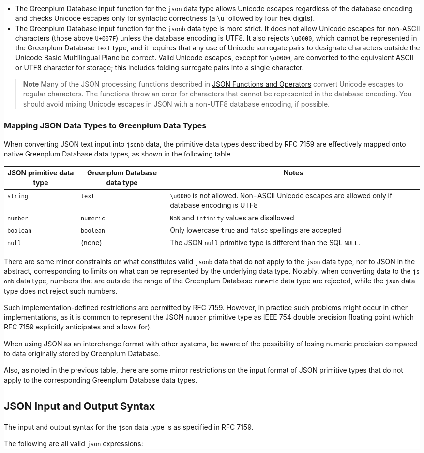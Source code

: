 -   The Greenplum Database input function for the `json` data type allows Unicode escapes regardless of the database encoding and checks Unicode escapes only for syntactic correctness \(a `\u` followed by four hex digits\).
-   The Greenplum Database input function for the `jsonb` data type is more strict. It does not allow Unicode escapes for non-ASCII characters \(those above `U+007F`\) unless the database encoding is UTF8. It also rejects `\u0000`, which cannot be represented in the Greenplum Database `text` type, and it requires that any use of Unicode surrogate pairs to designate characters outside the Unicode Basic Multilingual Plane be correct. Valid Unicode escapes, except for `\u0000`, are converted to the equivalent ASCII or UTF8 character for storage; this includes folding surrogate pairs into a single character.

> **Note** Many of the JSON processing functions described in [JSON Functions and Operators](#topic_gn4_x3w_mq) convert Unicode escapes to regular characters. The functions throw an error for characters that cannot be represented in the database encoding. You should avoid mixing Unicode escapes in JSON with a non-UTF8 database encoding, if possible.

### <a id="mapjson"></a>Mapping JSON Data Types to Greenplum Data Types 

When converting JSON text input into `jsonb` data, the primitive data types described by RFC 7159 are effectively mapped onto native Greenplum Database data types, as shown in the following table.

|JSON primitive data type|Greenplum Database data type|Notes|
|------------------------|----------------------------|-----|
|`string`|`text`|`\u0000` is not allowed. Non-ASCII Unicode escapes are allowed only if database encoding is UTF8|
|`number`|`numeric`|`NaN` and `infinity` values are disallowed|
|`boolean`|`boolean`|Only lowercase `true` and `false` spellings are accepted|
|`null`|\(none\)|The JSON `null` primitive type is different than the SQL `NULL`.|

There are some minor constraints on what constitutes valid `jsonb` data that do not apply to the `json` data type, nor to JSON in the abstract, corresponding to limits on what can be represented by the underlying data type. Notably, when converting data to the `jsonb` data type, numbers that are outside the range of the Greenplum Database `numeric` data type are rejected, while the `json` data type does not reject such numbers.

Such implementation-defined restrictions are permitted by RFC 7159. However, in practice such problems might occur in other implementations, as it is common to represent the JSON `number` primitive type as IEEE 754 double precision floating point \(which RFC 7159 explicitly anticipates and allows for\).

When using JSON as an interchange format with other systems, be aware of the possibility of losing numeric precision compared to data originally stored by Greenplum Database.

Also, as noted in the previous table, there are some minor restrictions on the input format of JSON primitive types that do not apply to the corresponding Greenplum Database data types.

## <a id="topic_isn_ltw_mq"></a>JSON Input and Output Syntax 

The input and output syntax for the `json` data type is as specified in RFC 7159.

The following are all valid `json` expressions:
